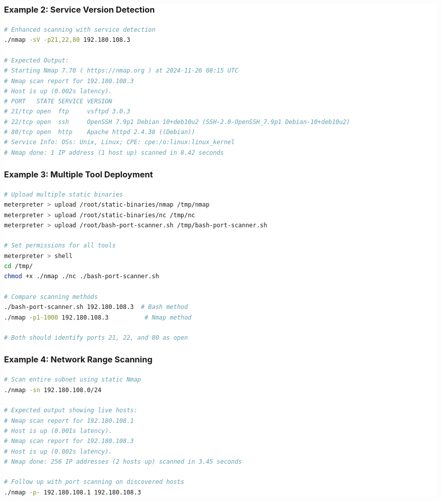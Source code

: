 ### Example 2: Service Version Detection
```bash
# Enhanced scanning with service detection
./nmap -sV -p21,22,80 192.180.108.3

# Expected Output:
# Starting Nmap 7.70 ( https://nmap.org ) at 2024-11-26 08:15 UTC
# Nmap scan report for 192.180.108.3
# Host is up (0.002s latency).
# PORT   STATE SERVICE VERSION
# 21/tcp open  ftp     vsftpd 3.0.3
# 22/tcp open  ssh     OpenSSH 7.9p1 Debian 10+deb10u2 (SSH-2.0-OpenSSH_7.9p1 Debian-10+deb10u2)
# 80/tcp open  http    Apache httpd 2.4.38 ((Debian))
# Service Info: OSs: Unix, Linux; CPE: cpe:/o:linux:linux_kernel
# Nmap done: 1 IP address (1 host up) scanned in 8.42 seconds
```

### Example 3: Multiple Tool Deployment
```bash
# Upload multiple static binaries
meterpreter > upload /root/static-binaries/nmap /tmp/nmap
meterpreter > upload /root/static-binaries/nc /tmp/nc
meterpreter > upload /root/bash-port-scanner.sh /tmp/bash-port-scanner.sh

# Set permissions for all tools
meterpreter > shell
cd /tmp/
chmod +x ./nmap ./nc ./bash-port-scanner.sh

# Compare scanning methods
./bash-port-scanner.sh 192.180.108.3  # Bash method
./nmap -p1-1000 192.180.108.3          # Nmap method

# Both should identify ports 21, 22, and 80 as open
```

### Example 4: Network Range Scanning
```bash
# Scan entire subnet using static Nmap
./nmap -sn 192.180.108.0/24

# Expected output showing live hosts:
# Nmap scan report for 192.180.108.1
# Host is up (0.001s latency).
# Nmap scan report for 192.180.108.3
# Host is up (0.002s latency).
# Nmap done: 256 IP addresses (2 hosts up) scanned in 3.45 seconds

# Follow up with port scanning on discovered hosts
./nmap -p- 192.180.108.1 192.180.108.3
```
